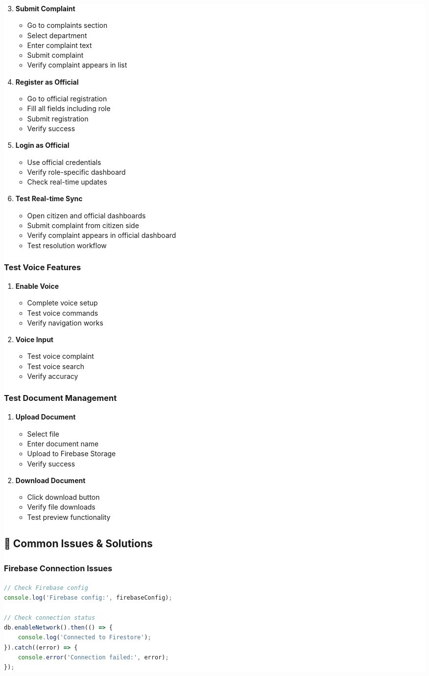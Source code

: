 3. **Submit Complaint**
   - Go to complaints section
   - Select department
   - Enter complaint text
   - Submit complaint
   - Verify complaint appears in list

4. **Register as Official**
   - Go to official registration
   - Fill all fields including role
   - Submit registration
   - Verify success

5. **Login as Official**
   - Use official credentials
   - Verify role-specific dashboard
   - Check real-time updates

6. **Test Real-time Sync**
   - Open citizen and official dashboards
   - Submit complaint from citizen side
   - Verify complaint appears in official dashboard
   - Test resolution workflow

### Test Voice Features
1. **Enable Voice**
   - Complete voice setup
   - Test voice commands
   - Verify navigation works

2. **Voice Input**
   - Test voice complaint
   - Test voice search
   - Verify accuracy

### Test Document Management
1. **Upload Document**
   - Select file
   - Enter document name
   - Upload to Firebase Storage
   - Verify success

2. **Download Document**
   - Click download button
   - Verify file downloads
   - Test preview functionality

## 🐛 Common Issues & Solutions

### Firebase Connection Issues
```javascript
// Check Firebase config
console.log('Firebase config:', firebaseConfig);

// Check connection status
db.enableNetwork().then(() => {
    console.log('Connected to Firestore');
}).catch((error) => {
    console.error('Connection failed:', error);
});
```

